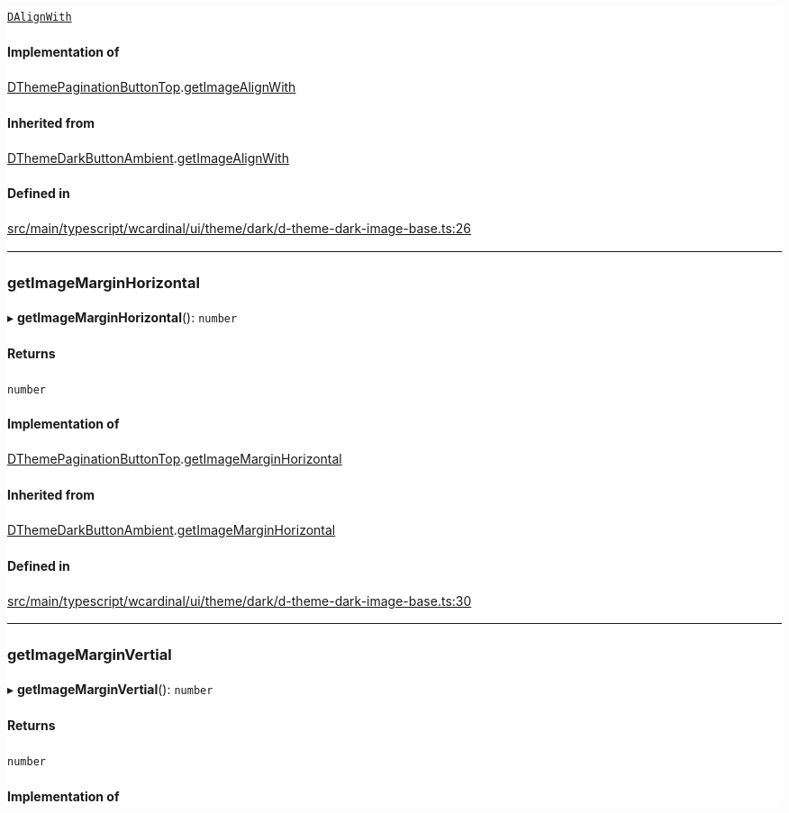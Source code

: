 [`DAlignWith`](../index.md#dalignwith-1)

#### Implementation of

[DThemePaginationButtonTop](../interfaces/DThemePaginationButtonTop.md).[getImageAlignWith](../interfaces/DThemePaginationButtonTop.md#getimagealignwith)

#### Inherited from

[DThemeDarkButtonAmbient](DThemeDarkButtonAmbient.md).[getImageAlignWith](DThemeDarkButtonAmbient.md#getimagealignwith)

#### Defined in

[src/main/typescript/wcardinal/ui/theme/dark/d-theme-dark-image-base.ts:26](https://github.com/winter-cardinal/winter-cardinal-ui/blob/v0.310.1/src/main/typescript/wcardinal/ui/theme/dark/d-theme-dark-image-base.ts#L26)

___

### getImageMarginHorizontal

▸ **getImageMarginHorizontal**(): `number`

#### Returns

`number`

#### Implementation of

[DThemePaginationButtonTop](../interfaces/DThemePaginationButtonTop.md).[getImageMarginHorizontal](../interfaces/DThemePaginationButtonTop.md#getimagemarginhorizontal)

#### Inherited from

[DThemeDarkButtonAmbient](DThemeDarkButtonAmbient.md).[getImageMarginHorizontal](DThemeDarkButtonAmbient.md#getimagemarginhorizontal)

#### Defined in

[src/main/typescript/wcardinal/ui/theme/dark/d-theme-dark-image-base.ts:30](https://github.com/winter-cardinal/winter-cardinal-ui/blob/v0.310.1/src/main/typescript/wcardinal/ui/theme/dark/d-theme-dark-image-base.ts#L30)

___

### getImageMarginVertial

▸ **getImageMarginVertial**(): `number`

#### Returns

`number`

#### Implementation of
